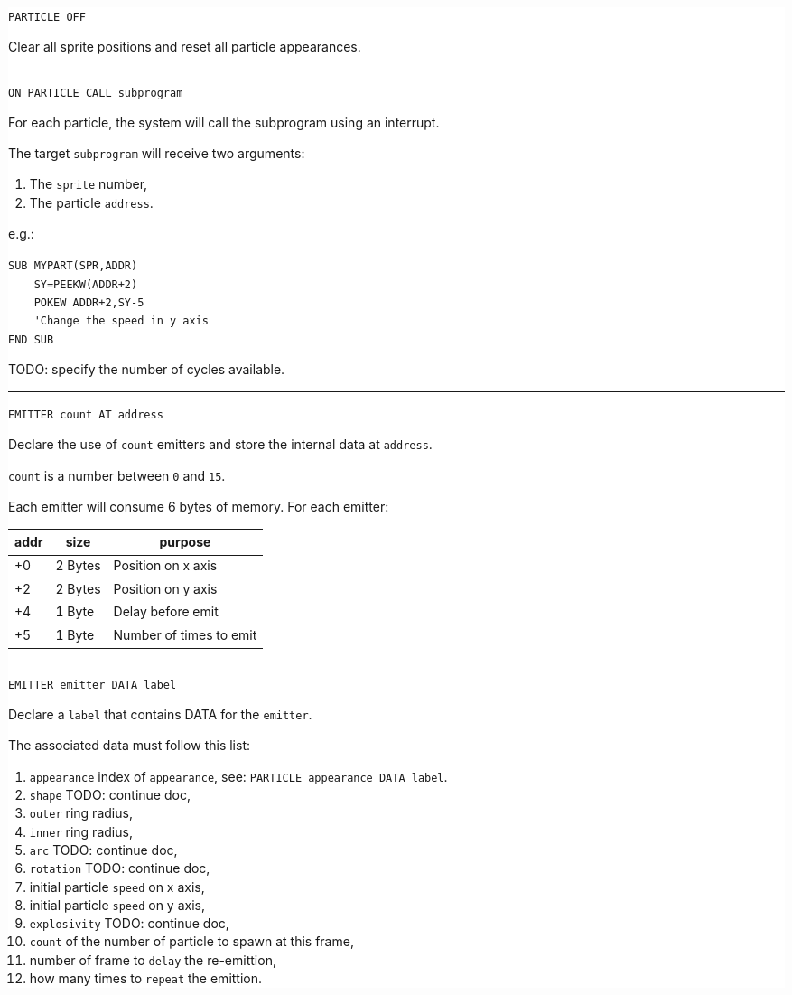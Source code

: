 `PARTICLE OFF`

Clear all sprite positions and reset all particle appearances.

---

`ON PARTICLE CALL subprogram`

For each particle, the system will call the subprogram using an interrupt.

The target `subprogram` will receive two arguments:

1. The `sprite` number,
2. The particle `address`.

e.g.:

	SUB MYPART(SPR,ADDR)
		SY=PEEKW(ADDR+2)
		POKEW ADDR+2,SY-5
		'Change the speed in y axis
	END SUB

TODO: specify the number of cycles available.

---

`EMITTER count AT address`

Declare the use of `count` emitters and store the internal data at `address`.

`count` is a number between `0` and `15`.

Each emitter will consume 6 bytes of memory. For each emitter:

| addr | size    | purpose                 |
| ---- | ------- | ----------------------- |
| +0   | 2 Bytes | Position on x axis      |
| +2   | 2 Bytes | Position on y axis      |
| +4   | 1 Byte  | Delay before emit       |
| +5   | 1 Byte  | Number of times to emit |



---

`EMITTER emitter DATA label`

Declare a `label` that contains DATA for the `emitter`.

The associated data must follow this list:
1. `appearance` index of `appearance`, see: `PARTICLE appearance DATA label`.
2. `shape` TODO: continue doc,
3. `outer` ring radius,
4. `inner` ring radius,
5. `arc` TODO: continue doc,
6. `rotation` TODO: continue doc,
7. initial particle `speed` on x axis,
8. initial particle `speed` on y axis,
9. `explosivity` TODO: continue doc,
10. `count` of the number of particle to spawn at this frame,
11. number of frame to `delay` the re-emittion,
12. how many times to `repeat` the emittion.

